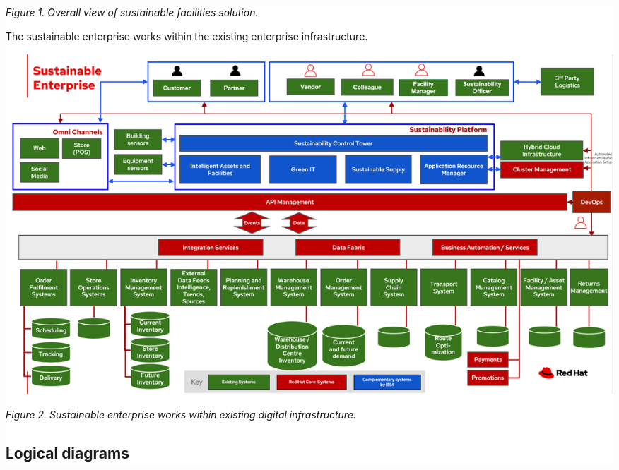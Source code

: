 _Figure 1. Overall view of sustainable facilities solution._

The sustainable enterprise works within the existing enterprise infrastructure.

![sustainable enterprise](./media/sustainableenterprise.png)

_Figure 2. Sustainable enterprise works within existing digital infrastructure._

## Logical diagrams

